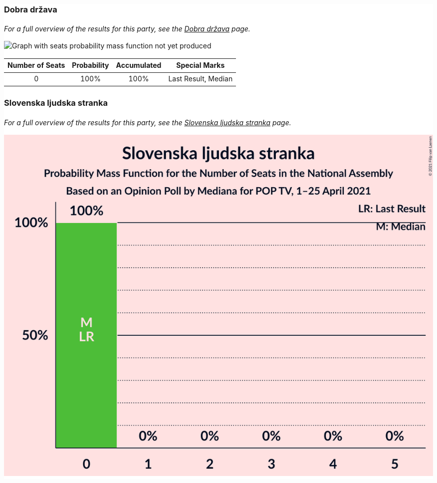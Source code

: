 ### Dobra država

*For a full overview of the results for this party, see the [Dobra država](party-dobradržava.html) page.*

![Graph with seats probability mass function not yet produced](2021-04-25-Mediana-seats-pmf-dobradržava.png "Seats Probability Mass Function")

| Number of Seats | Probability | Accumulated | Special Marks |
|:---------------:|:-----------:|:-----------:|:-------------:|
| 0 | 100% | 100% | Last Result, Median |

### Slovenska ljudska stranka

*For a full overview of the results for this party, see the [Slovenska ljudska stranka](party-slovenskaljudskastranka.html) page.*

![Graph with seats probability mass function not yet produced](2021-04-25-Mediana-seats-pmf-slovenskaljudskastranka.png "Seats Probability Mass Function")
